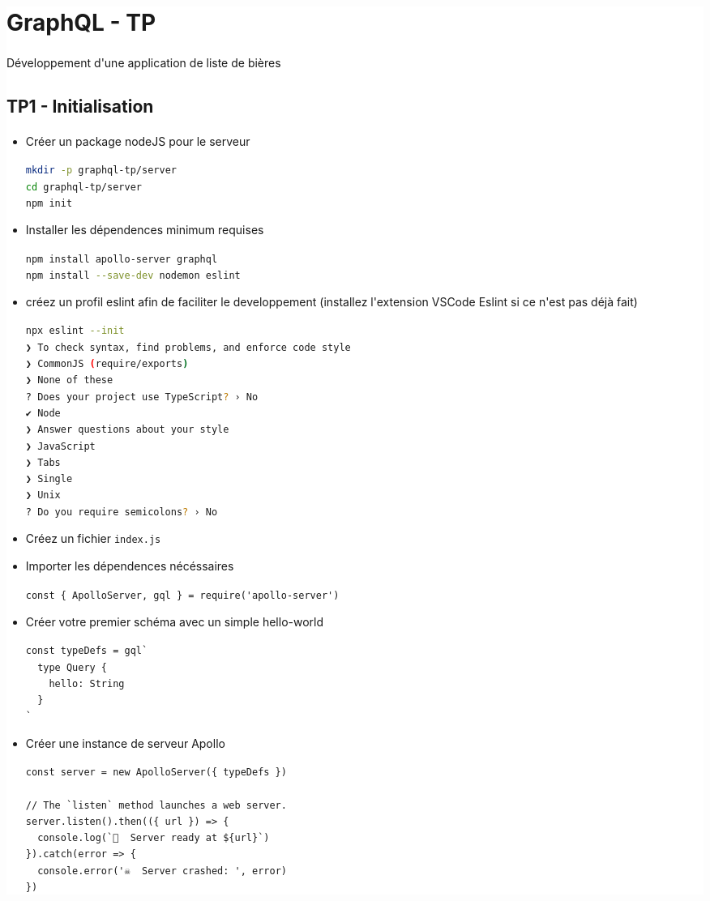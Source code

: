 # GraphQL - TP

Développement d'une application de liste de bières

## TP1 - Initialisation

- Créer un package nodeJS pour le serveur
  ```bash
  mkdir -p graphql-tp/server
  cd graphql-tp/server
  npm init
  ```

- Installer les dépendences minimum requises
  ```bash
  npm install apollo-server graphql
  npm install --save-dev nodemon eslint
  ```

- créez un profil eslint afin de faciliter le developpement (installez l'extension VSCode Eslint si ce n'est pas déjà fait)
  ```bash
  npx eslint --init
  ❯ To check syntax, find problems, and enforce code style
  ❯ CommonJS (require/exports)
  ❯ None of these
  ? Does your project use TypeScript? › No
  ✔ Node
  ❯ Answer questions about your style
  ❯ JavaScript
  ❯ Tabs
  ❯ Single
  ❯ Unix
  ? Do you require semicolons? › No
  ```

- Créez un fichier `index.js`

- Importer les dépendences nécéssaires
  ```es6
  const { ApolloServer, gql } = require('apollo-server')
  ```

- Créer votre premier schéma avec un simple hello-world
  ```es6
  const typeDefs = gql`
    type Query {
      hello: String
    }
  `
  ```

- Créer une instance de serveur Apollo
  ```es6
  const server = new ApolloServer({ typeDefs })

  // The `listen` method launches a web server.
  server.listen().then(({ url }) => {
    console.log(`🚀  Server ready at ${url}`)
  }).catch(error => {
    console.error('☠️  Server crashed: ', error)
  })
  ```
